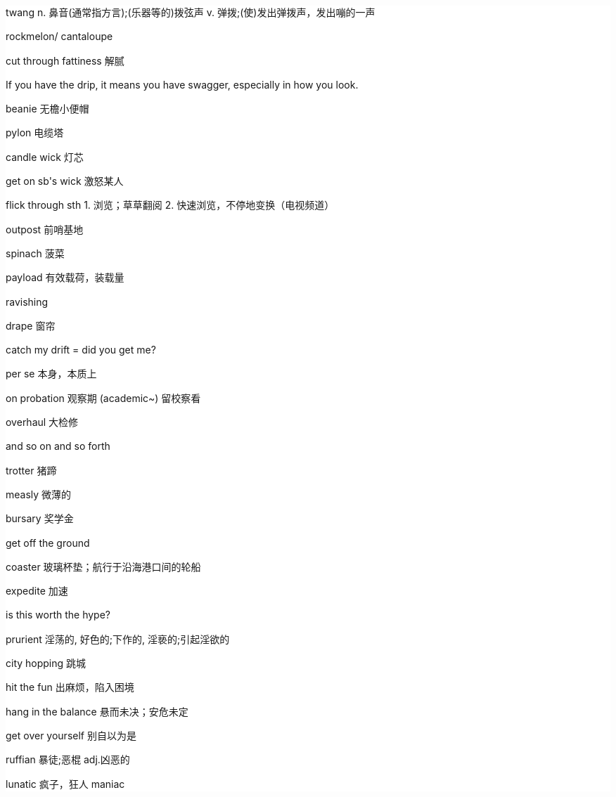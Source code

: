 twang  n. 鼻音(通常指方言);(乐器等的)拨弦声 v. 弹拨;(使)发出弹拨声，发出嘣的一声

rockmelon/ cantaloupe

cut through fattiness  解腻

If you have the drip, it means you have swagger, especially in how you look.

beanie  无檐小便帽

pylon 电缆塔

candle wick 灯芯

get on sb's wick  激怒某人

flick through sth  1. 浏览；草草翻阅 2. 快速浏览，不停地变换（电视频道）

outpost  前哨基地

spinach  菠菜

payload  有效载荷，装载量

ravishing

drape  窗帘

catch my drift = did you get me?

per se  本身，本质上

on probation  观察期  (academic~) 留校察看 

overhaul 大检修

and so on and so forth  

trotter 猪蹄

measly  微薄的

bursary 奖学金

get off the ground

coaster  玻璃杯垫；航行于沿海港口间的轮船

expedite 加速

is this worth the hype?

prurient  淫荡的, 好色的;下作的, 淫亵的;引起淫欲的

city hopping  跳城

hit the fun  出麻烦，陷入困境

hang in the balance  悬而未决；安危未定

get over yourself 别自以为是

ruffian  暴徒;恶棍   adj.凶恶的

lunatic  疯子，狂人  maniac
